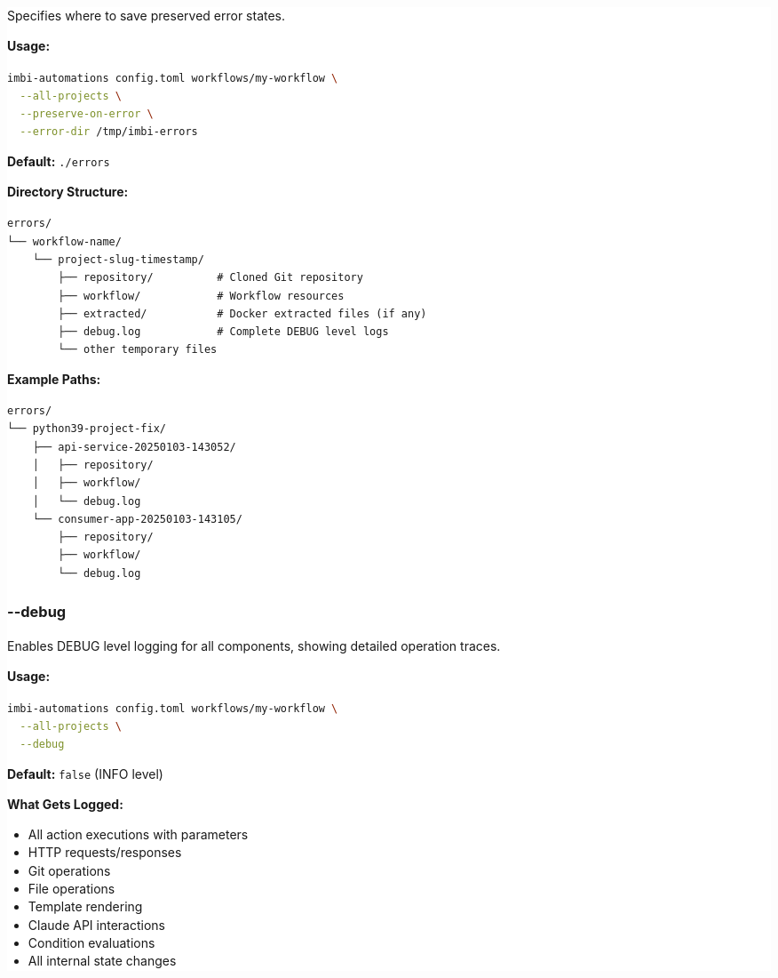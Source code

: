 Specifies where to save preserved error states.

**Usage:**
```bash
imbi-automations config.toml workflows/my-workflow \
  --all-projects \
  --preserve-on-error \
  --error-dir /tmp/imbi-errors
```

**Default:** `./errors`

**Directory Structure:**
```
errors/
└── workflow-name/
    └── project-slug-timestamp/
        ├── repository/          # Cloned Git repository
        ├── workflow/            # Workflow resources
        ├── extracted/           # Docker extracted files (if any)
        ├── debug.log            # Complete DEBUG level logs
        └── other temporary files
```

**Example Paths:**
```
errors/
└── python39-project-fix/
    ├── api-service-20250103-143052/
    │   ├── repository/
    │   ├── workflow/
    │   └── debug.log
    └── consumer-app-20250103-143105/
        ├── repository/
        ├── workflow/
        └── debug.log
```

### --debug

Enables DEBUG level logging for all components, showing detailed operation traces.

**Usage:**
```bash
imbi-automations config.toml workflows/my-workflow \
  --all-projects \
  --debug
```

**Default:** `false` (INFO level)

**What Gets Logged:**

- All action executions with parameters
- HTTP requests/responses
- Git operations
- File operations
- Template rendering
- Claude API interactions
- Condition evaluations
- All internal state changes
